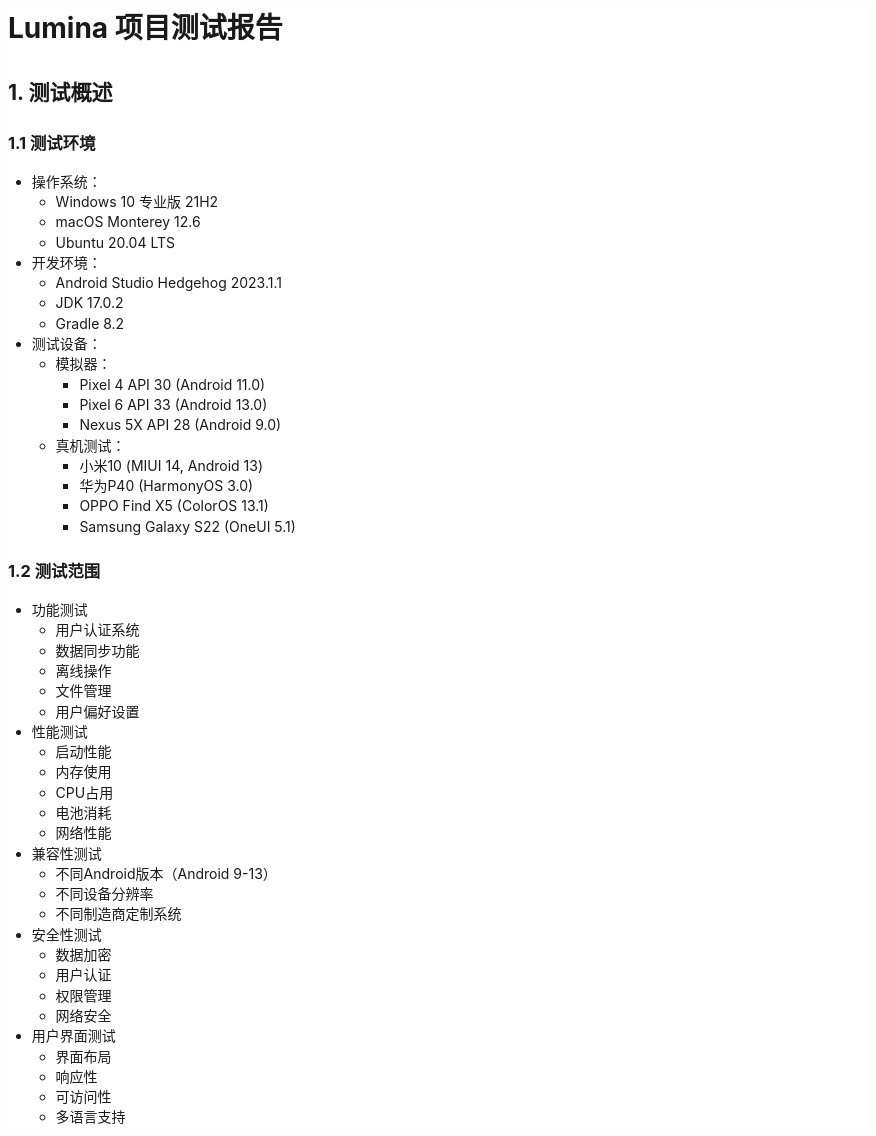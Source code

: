 # Lumina 项目测试报告

## 1. 测试概述

### 1.1 测试环境
- 操作系统：
  - Windows 10 专业版 21H2
  - macOS Monterey 12.6
  - Ubuntu 20.04 LTS
- 开发环境：
  - Android Studio Hedgehog 2023.1.1
  - JDK 17.0.2
  - Gradle 8.2
- 测试设备：
  - 模拟器：
    - Pixel 4 API 30 (Android 11.0)
    - Pixel 6 API 33 (Android 13.0)
    - Nexus 5X API 28 (Android 9.0)
  - 真机测试：
    - 小米10 (MIUI 14, Android 13)
    - 华为P40 (HarmonyOS 3.0)
    - OPPO Find X5 (ColorOS 13.1)
    - Samsung Galaxy S22 (OneUI 5.1)

### 1.2 测试范围
- 功能测试
  - 用户认证系统
  - 数据同步功能
  - 离线操作
  - 文件管理
  - 用户偏好设置
- 性能测试
  - 启动性能
  - 内存使用
  - CPU占用
  - 电池消耗
  - 网络性能
- 兼容性测试
  - 不同Android版本（Android 9-13）
  - 不同设备分辨率
  - 不同制造商定制系统
- 安全性测试
  - 数据加密
  - 用户认证
  - 权限管理
  - 网络安全
- 用户界面测试
  - 界面布局
  - 响应性
  - 可访问性
  - 多语言支持
